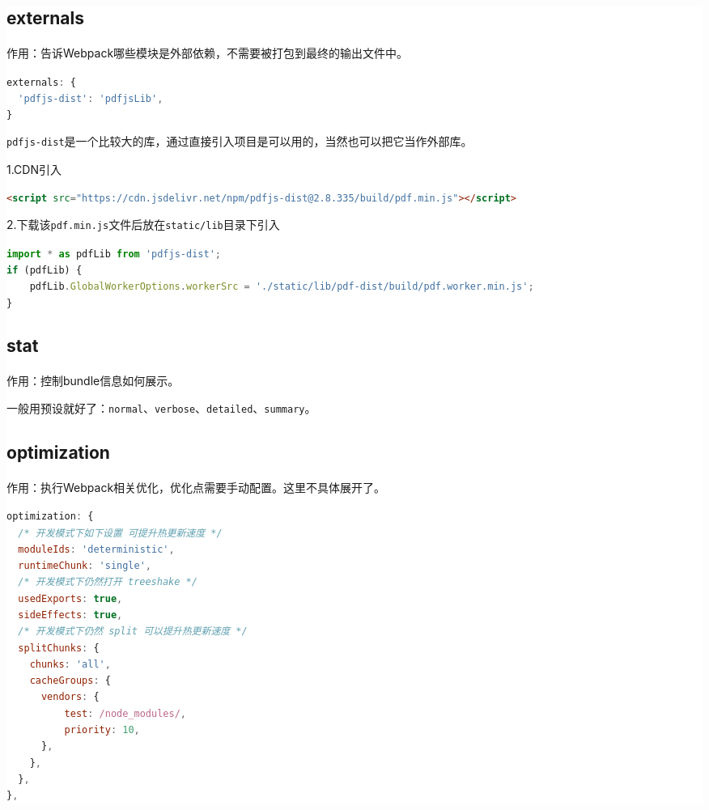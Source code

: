 ## externals

作用：告诉Webpack哪些模块是外部依赖，不需要被打包到最终的输出文件中。

```JavaScript
externals: {
  'pdfjs-dist': 'pdfjsLib',
}
```

`pdfjs-dist`是一个比较大的库，通过直接引入项目是可以用的，当然也可以把它当作外部库。

1.CDN引入

```HTML
<script src="https://cdn.jsdelivr.net/npm/pdfjs-dist@2.8.335/build/pdf.min.js"></script>
```

2.下载该`pdf.min.js`文件后放在`static/lib`目录下引入

```JavaScript
import * as pdfLib from 'pdfjs-dist';
if (pdfLib) {
    pdfLib.GlobalWorkerOptions.workerSrc = './static/lib/pdf-dist/build/pdf.worker.min.js';
}
```

## stat

作用：控制bundle信息如何展示。

一般用预设就好了：`normal`、`verbose`、`detailed`、`summary`。

## optimization

作用：执行Webpack相关优化，优化点需要手动配置。这里不具体展开了。

```JavaScript
optimization: {
  /* 开发模式下如下设置 可提升热更新速度 */
  moduleIds: 'deterministic',
  runtimeChunk: 'single',
  /* 开发模式下仍然打开 treeshake */
  usedExports: true,
  sideEffects: true,
  /* 开发模式下仍然 split 可以提升热更新速度 */
  splitChunks: {
    chunks: 'all',
    cacheGroups: {
      vendors: {
          test: /node_modules/,
          priority: 10,
      },
    },
  },
},
```
